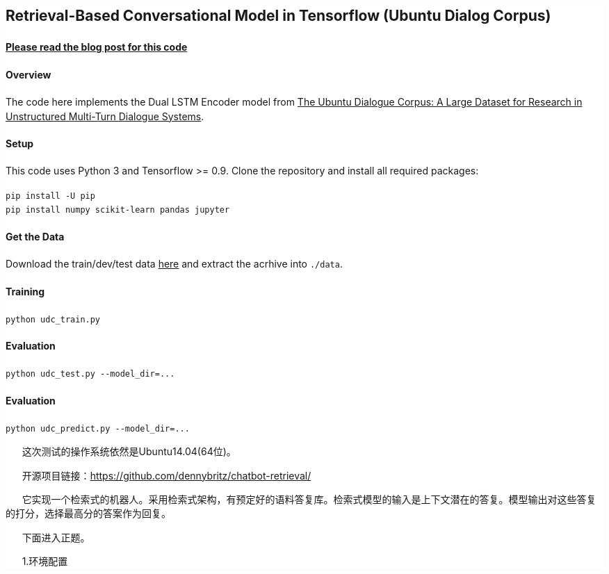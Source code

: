## Retrieval-Based Conversational Model in Tensorflow (Ubuntu Dialog Corpus)

#### [Please read the blog post for this code](http://www.wildml.com/2016/07/deep-learning-for-chatbots-2-retrieval-based-model-tensorflow)

#### Overview

The code here implements the Dual LSTM Encoder model from [The Ubuntu Dialogue Corpus: A Large Dataset for Research in Unstructured Multi-Turn Dialogue Systems](http://arxiv.org/abs/1506.08909).

#### Setup

This code uses Python 3 and Tensorflow >= 0.9. Clone the repository and install all required packages:

```
pip install -U pip
pip install numpy scikit-learn pandas jupyter
```

#### Get the Data


Download the train/dev/test data [here](https://drive.google.com/open?id=0B_bZck-ksdkpVEtVc1R6Y01HMWM) and extract the acrhive into `./data`.


#### Training

```
python udc_train.py
```


#### Evaluation

```
python udc_test.py --model_dir=...
```


#### Evaluation

```
python udc_predict.py --model_dir=...
```


      这次测试的操作系统依然是Ubuntu14.04(64位)。

      开源项目链接：https://github.com/dennybritz/chatbot-retrieval/

      它实现一个检索式的机器人。采用检索式架构，有预定好的语料答复库。检索式模型的输入是上下文潜在的答复。模型输出对这些答复的打分，选择最高分的答案作为回复。

      下面进入正题。

      1.环境配置
